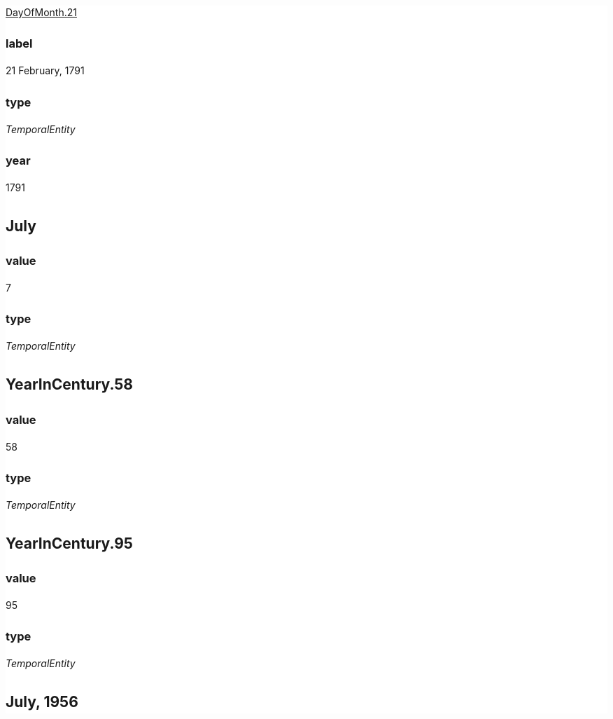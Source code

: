 
[DayOfMonth.21](#DayOfMonth.21)

### label


21 February, 1791

### type


*TemporalEntity*

### year


1791

## July

### value


7

### type


*TemporalEntity*

## YearInCentury.58

### value


58

### type


*TemporalEntity*

## YearInCentury.95

### value


95

### type


*TemporalEntity*

## July, 1956
